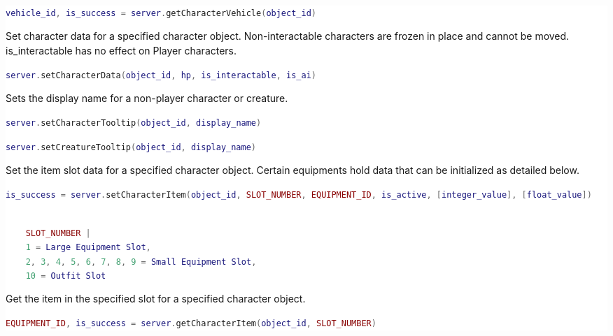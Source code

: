 ```lua
vehicle_id, is_success = server.getCharacterVehicle(object_id)
```

Set character data for a specified character object. Non-interactable characters are frozen in place and cannot be moved. is_interactable has no effect on Player characters.

```lua
server.setCharacterData(object_id, hp, is_interactable, is_ai)
```

Sets the display name for a non-player character or creature.

```lua
server.setCharacterTooltip(object_id, display_name)
```

```lua
server.setCreatureTooltip(object_id, display_name)
```

Set the item slot data for a specified character object. Certain equipments hold data that can be initialized as detailed below.

```lua
is_success = server.setCharacterItem(object_id, SLOT_NUMBER, EQUIPMENT_ID, is_active, [integer_value], [float_value])
```

```lua

    SLOT_NUMBER |
    1 = Large Equipment Slot, 
    2, 3, 4, 5, 6, 7, 8, 9 = Small Equipment Slot, 
    10 = Outfit Slot
```

Get the item in the specified slot for a specified character object.

```lua
EQUIPMENT_ID, is_success = server.getCharacterItem(object_id, SLOT_NUMBER)
```
